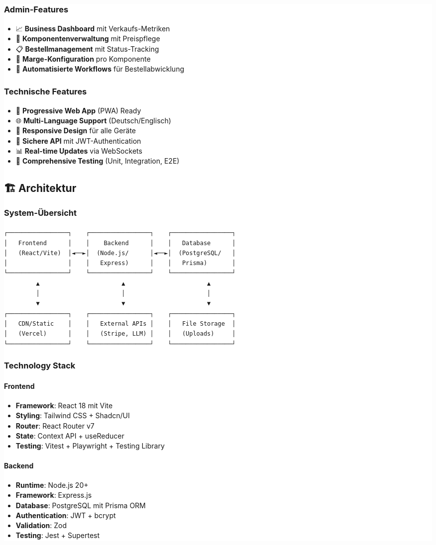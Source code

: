 ### Admin-Features
- 📈 **Business Dashboard** mit Verkaufs-Metriken
- 🔧 **Komponentenverwaltung** mit Preispflege
- 📋 **Bestellmanagement** mit Status-Tracking
- 🎯 **Marge-Konfiguration** pro Komponente
- 🔄 **Automatisierte Workflows** für Bestellabwicklung

### Technische Features
- 🚀 **Progressive Web App** (PWA) Ready
- 🌐 **Multi-Language Support** (Deutsch/Englisch)
- 📱 **Responsive Design** für alle Geräte
- 🔐 **Sichere API** mit JWT-Authentication
- 📊 **Real-time Updates** via WebSockets
- 🧪 **Comprehensive Testing** (Unit, Integration, E2E)

## 🏗️ Architektur

### System-Übersicht
```
┌─────────────────┐    ┌─────────────────┐    ┌─────────────────┐
│   Frontend      │    │    Backend      │    │   Database      │
│   (React/Vite)  │◄──►│  (Node.js/      │◄──►│  (PostgreSQL/   │
│                 │    │   Express)      │    │   Prisma)       │
└─────────────────┘    └─────────────────┘    └─────────────────┘
         ▲                       ▲                       ▲
         │                       │                       │
         ▼                       ▼                       ▼
┌─────────────────┐    ┌─────────────────┐    ┌─────────────────┐
│   CDN/Static    │    │   External APIs │    │   File Storage  │
│   (Vercel)      │    │   (Stripe, LLM) │    │   (Uploads)     │
└─────────────────┘    └─────────────────┘    └─────────────────┘
```

### Technology Stack

#### Frontend
- **Framework**: React 18 mit Vite
- **Styling**: Tailwind CSS + Shadcn/UI
- **Router**: React Router v7
- **State**: Context API + useReducer
- **Testing**: Vitest + Playwright + Testing Library

#### Backend
- **Runtime**: Node.js 20+
- **Framework**: Express.js
- **Database**: PostgreSQL mit Prisma ORM
- **Authentication**: JWT + bcrypt
- **Validation**: Zod
- **Testing**: Jest + Supertest
